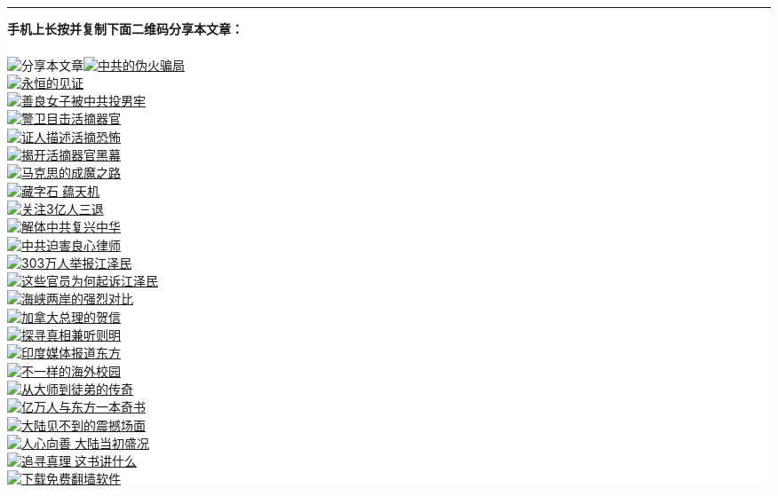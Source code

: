 <hr>    <strong>手机上长按并复制下面二维码分享本文章：</strong><br><br><img src="https://chart.apis.google.com/chart?cht=qr&chs=240x240&choe=UTF-8&chld=M|2&chl=/gb/15/3/19/n4391068.md%231" title="分享本文章"></td><td valign=TOP><a href="/gb/16/1/21/n4622075.md?dfh#1" target="_blank"><img src="https://raw.githubusercontent.com/uvqgvz3805/djy/master/gb/300/wei-f1.jpg" title="中共的伪火骗局"  alt="中共的伪火骗局"></a><br><a href="https://github.com/uvqgvz3805/www/blob/master/README.md?dfh#9" target="_blank"><img src="https://raw.githubusercontent.com/uvqgvz3805/djy/master/gb/300/yong-h.jpg" title="永恒的见证"  alt="永恒的见证"></a><br><a href="/gb/13/9/29/n3974789.md?dfh#1" target="_blank"><img src="https://raw.githubusercontent.com/uvqgvz3805/djy/master/gb/300/shang-lnz.jpg" title="善良女子被中共投男牢"  alt="善良女子被中共投男牢"></a><br><a href="/gb/16/3/16/n4663449.md?dfh#1" target="_blank"><img src="https://raw.githubusercontent.com/uvqgvz3805/djy/master/gb/300/huo-z3.jpg" title="警卫目击活摘器官"  alt="警卫目击活摘器官"></a><br><a href="/gb/16/8/7/n8177641.md?dfh#1" target="_blank"><img src="https://raw.githubusercontent.com/uvqgvz3805/djy/master/gb/300/huo-z4.jpg" title="证人描述活摘恐怖"  alt="证人描述活摘恐怖"></a><br><a href="/gb/10/4/19/n2881569.md?dfh#1" target="_blank"><img src="https://raw.githubusercontent.com/uvqgvz3805/djy/master/gb/300/huo-z1.jpg" title="揭开活摘器官黑幕"  alt="揭开活摘器官黑幕"></a><br><a href="/gb/10/11/7/n3077476.md?dfh#1" target="_blank"><img src="https://raw.githubusercontent.com/uvqgvz3805/djy/master/gb/300/ma-ks.jpg" title="马克思的成魔之路"  alt="马克思的成魔之路"></a><br><a href="/gb/14/6/9/n4173977.md?dfh#1" target="_blank"><img src="https://raw.githubusercontent.com/uvqgvz3805/djy/master/gb/300/chang-zs.jpg" title="藏字石 蕴天机"  alt="藏字石 蕴天机"></a><br><a href="/gb/18/5/10/n10381511.md?dfh#1" target="_blank"><img src="https://raw.githubusercontent.com/uvqgvz3805/djy/master/gb/300/st1.jpg" title="关注3亿人三退"  alt="关注3亿人三退"></a><br><a href="/gb/18/3/21/n10237682.md?dfh#1" target="_blank"><img src="https://raw.githubusercontent.com/uvqgvz3805/djy/master/gb/300/jie-t.jpg" title="解体中共复兴中华"  alt="解体中共复兴中华"></a><br><a href="/gb/9/2/9/n2422991.md?dfh#1" target="_blank"><img src="https://raw.githubusercontent.com/uvqgvz3805/djy/master/gb/300/gao-zs.jpg" title="中共迫害良心律师"  alt="中共迫害良心律师"></a><br><a href="/gb/18/12/9/n10900044.md?dfh#1" target="_blank"><img src="https://raw.githubusercontent.com/uvqgvz3805/djy/master/gb/300/sj1.jpg" title="303万人举报江泽民"  alt="303万人举报江泽民"></a><br><a href="/gb/18/8/28/n10672014.md?dfh#1" target="_blank"><img src="https://raw.githubusercontent.com/uvqgvz3805/djy/master/gb/300/sj2.jpg" title="这些官员为何起诉江泽民"  alt="这些官员为何起诉江泽民"></a><br><a href="/gb/8/12/18/n2367165.md?dfh#1" target="_blank"><img src="https://raw.githubusercontent.com/uvqgvz3805/djy/master/gb/300/liangan.jpg" title="海峡两岸的强烈对比"  alt="海峡两岸的强烈对比"></a><br><a href="/gb/15/12/10/n4593139.md?dfh#1" target="_blank"><img src="https://raw.githubusercontent.com/uvqgvz3805/djy/master/gb/300/jia-ndzl.jpg" title="加拿大总理的贺信"  alt="加拿大总理的贺信"></a><br><a href="/gb/11/6/17/n3289382.md?dfh#1" target="_blank"><img src="https://raw.githubusercontent.com/uvqgvz3805/djy/master/gb/300/xiao-wd.jpg" title="探寻真相兼听则明"  alt="探寻真相兼听则明"></a><br><a href="/gb/18/10/27/n10812623.md?dfh#1" target="_blank"><img src="https://raw.githubusercontent.com/uvqgvz3805/djy/master/gb/300/yindu.jpg" title="印度媒体报道东方"  alt="印度媒体报道东方"></a><br><a href="/gb/18/6/9/n10469652.md?dfh#1" target="_blank"><img src="https://raw.githubusercontent.com/uvqgvz3805/djy/master/gb/300/xie-j.jpg" title="不一样的海外校园"  alt="不一样的海外校园"></a><br><a href="/gb/7/4/5/n1669415.md?dfh#1" target="_blank"><img src="https://raw.githubusercontent.com/uvqgvz3805/djy/master/gb/300/li-up.jpg" title="从大师到徒弟的传奇"  alt="从大师到徒弟的传奇"></a><br><a href="/gb/17/5/26/n9191512.md?dfh#1" target="_blank"><img src="https://raw.githubusercontent.com/uvqgvz3805/djy/master/gb/300/zfl2.jpg" title="亿万人与东方一本奇书"  alt="亿万人与东方一本奇书"></a><br><a href="/gb/13/11/27/n4020290.md?dfh#1" target="_blank"><img src="https://raw.githubusercontent.com/uvqgvz3805/djy/master/gb/300/zhen-h.jpg" title="大陆见不到的震撼场面"  alt="大陆见不到的震撼场面"></a><br><a href="/gb/15/7/17/n4482910.md?dfh#1" target="_blank"><img src="https://raw.githubusercontent.com/uvqgvz3805/djy/master/gb/300/dalu-sk.jpg" title="人心向善 大陆当初盛况"  alt="人心向善 大陆当初盛况"></a><br><a href="/gb/19/1/5/n10955468.md?dfh#1" target="_blank"><img src="https://raw.githubusercontent.com/uvqgvz3805/djy/master/gb/300/zfl1.jpg" title="追寻真理 这书讲什么"  alt="追寻真理 这书讲什么"></a><br><a href="https://github.com/bannedbook/fanqiang/wiki" target="_blank"><img src="https://raw.githubusercontent.com/uvqgvz3805/djy/master/gb/300/fq1.jpg" title="下载免费翻墙软件"  alt="下载免费翻墙软件"></a><br></td></tr></table>